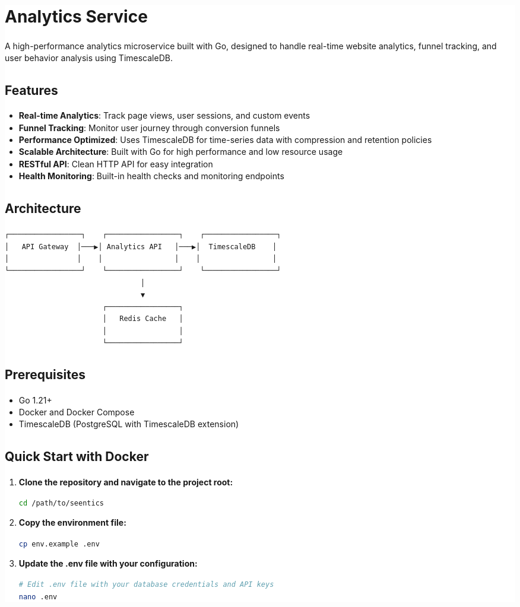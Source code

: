 # Analytics Service

A high-performance analytics microservice built with Go, designed to handle real-time website analytics, funnel tracking, and user behavior analysis using TimescaleDB.

## Features

- **Real-time Analytics**: Track page views, user sessions, and custom events
- **Funnel Tracking**: Monitor user journey through conversion funnels
- **Performance Optimized**: Uses TimescaleDB for time-series data with compression and retention policies
- **Scalable Architecture**: Built with Go for high performance and low resource usage
- **RESTful API**: Clean HTTP API for easy integration
- **Health Monitoring**: Built-in health checks and monitoring endpoints

## Architecture

```
┌─────────────────┐    ┌─────────────────┐    ┌─────────────────┐
│   API Gateway  │───▶│ Analytics API   │───▶│  TimescaleDB    │
│                │    │                 │    │                 │
└─────────────────┘    └─────────────────┘    └─────────────────┘
                                │
                                ▼
                       ┌─────────────────┐
                       │   Redis Cache   │
                       │                 │
                       └─────────────────┘
```

## Prerequisites

- Go 1.21+
- Docker and Docker Compose
- TimescaleDB (PostgreSQL with TimescaleDB extension)

## Quick Start with Docker

1. **Clone the repository and navigate to the project root:**
   ```bash
   cd /path/to/seentics
   ```

2. **Copy the environment file:**
   ```bash
   cp env.example .env
   ```

3. **Update the .env file with your configuration:**
   ```bash
   # Edit .env file with your database credentials and API keys
   nano .env
   ```
